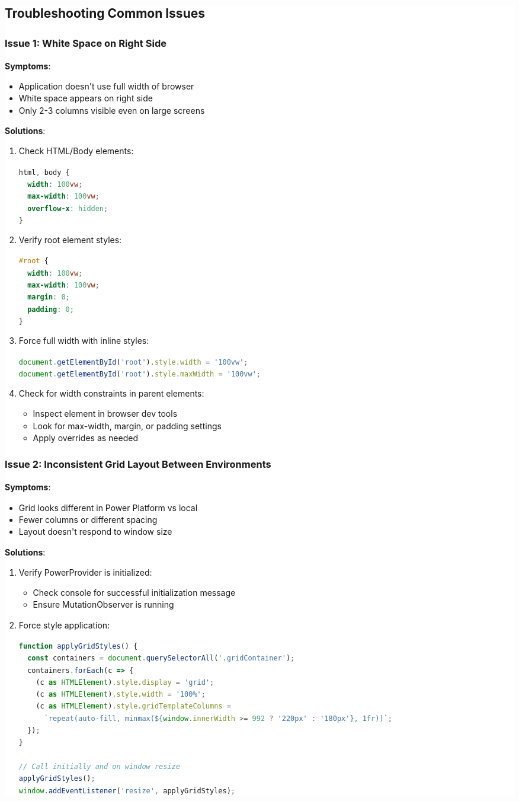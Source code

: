 ## Troubleshooting Common Issues

### Issue 1: White Space on Right Side

**Symptoms**:
- Application doesn't use full width of browser
- White space appears on right side
- Only 2-3 columns visible even on large screens

**Solutions**:
1. Check HTML/Body elements:
   ```css
   html, body {
     width: 100vw;
     max-width: 100vw;
     overflow-x: hidden;
   }
   ```

2. Verify root element styles:
   ```css
   #root {
     width: 100vw;
     max-width: 100vw;
     margin: 0;
     padding: 0;
   }
   ```

3. Force full width with inline styles:
   ```typescript
   document.getElementById('root').style.width = '100vw';
   document.getElementById('root').style.maxWidth = '100vw';
   ```

4. Check for width constraints in parent elements:
   - Inspect element in browser dev tools
   - Look for max-width, margin, or padding settings
   - Apply overrides as needed

### Issue 2: Inconsistent Grid Layout Between Environments

**Symptoms**:
- Grid looks different in Power Platform vs local
- Fewer columns or different spacing
- Layout doesn't respond to window size

**Solutions**:
1. Verify PowerProvider is initialized:
   - Check console for successful initialization message
   - Ensure MutationObserver is running

2. Force style application:
   ```typescript
   function applyGridStyles() {
     const containers = document.querySelectorAll('.gridContainer');
     containers.forEach(c => {
       (c as HTMLElement).style.display = 'grid';
       (c as HTMLElement).style.width = '100%';
       (c as HTMLElement).style.gridTemplateColumns = 
         `repeat(auto-fill, minmax(${window.innerWidth >= 992 ? '220px' : '180px'}, 1fr))`;
     });
   }
   
   // Call initially and on window resize
   applyGridStyles();
   window.addEventListener('resize', applyGridStyles);
   ```